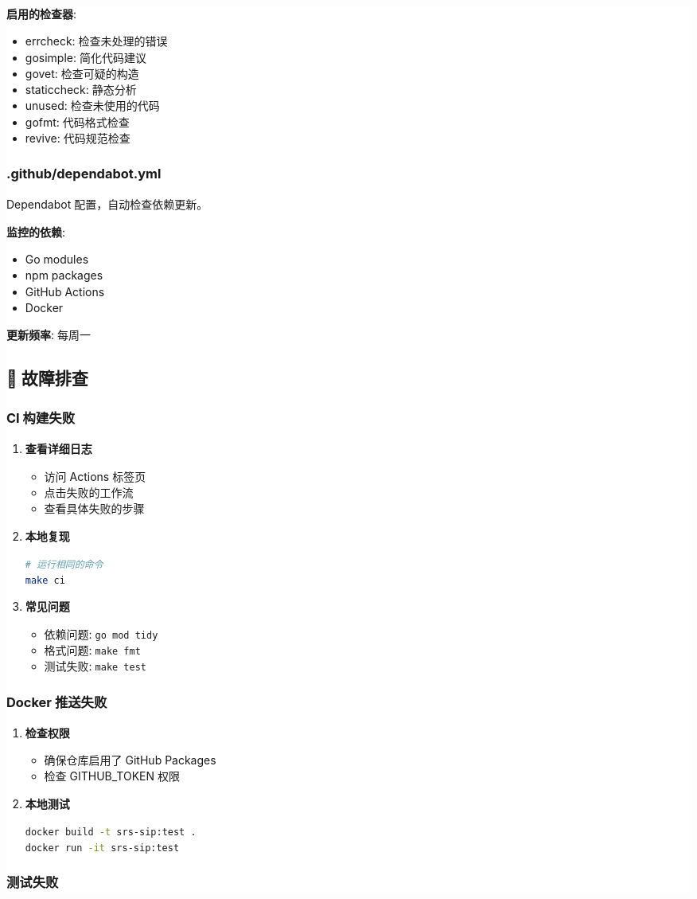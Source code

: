 **启用的检查器**:
- errcheck: 检查未处理的错误
- gosimple: 简化代码建议
- govet: 检查可疑的构造
- staticcheck: 静态分析
- unused: 检查未使用的代码
- gofmt: 代码格式检查
- revive: 代码规范检查

### .github/dependabot.yml

Dependabot 配置，自动检查依赖更新。

**监控的依赖**:
- Go modules
- npm packages
- GitHub Actions
- Docker

**更新频率**: 每周一

## 🐛 故障排查

### CI 构建失败

1. **查看详细日志**
   - 访问 Actions 标签页
   - 点击失败的工作流
   - 查看具体失败的步骤

2. **本地复现**
   ```bash
   # 运行相同的命令
   make ci
   ```

3. **常见问题**
   - 依赖问题: `go mod tidy`
   - 格式问题: `make fmt`
   - 测试失败: `make test`

### Docker 推送失败

1. **检查权限**
   - 确保仓库启用了 GitHub Packages
   - 检查 GITHUB_TOKEN 权限

2. **本地测试**
   ```bash
   docker build -t srs-sip:test .
   docker run -it srs-sip:test
   ```

### 测试失败
